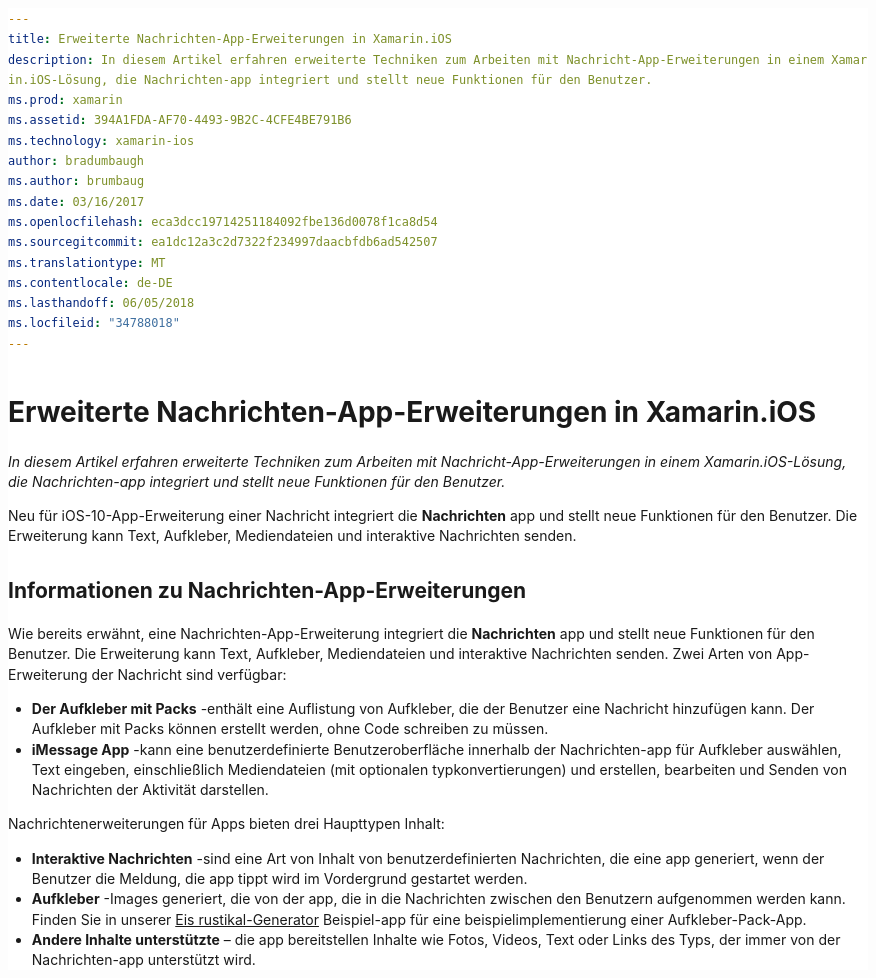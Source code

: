 ```yaml
---
title: Erweiterte Nachrichten-App-Erweiterungen in Xamarin.iOS
description: In diesem Artikel erfahren erweiterte Techniken zum Arbeiten mit Nachricht-App-Erweiterungen in einem Xamarin.iOS-Lösung, die Nachrichten-app integriert und stellt neue Funktionen für den Benutzer.
ms.prod: xamarin
ms.assetid: 394A1FDA-AF70-4493-9B2C-4CFE4BE791B6
ms.technology: xamarin-ios
author: bradumbaugh
ms.author: brumbaug
ms.date: 03/16/2017
ms.openlocfilehash: eca3dcc19714251184092fbe136d0078f1ca8d54
ms.sourcegitcommit: ea1dc12a3c2d7322f234997daacbfdb6ad542507
ms.translationtype: MT
ms.contentlocale: de-DE
ms.lasthandoff: 06/05/2018
ms.locfileid: "34788018"
---
```

# <a name="advanced-message-app-extensions-in-xamarinios"></a>Erweiterte Nachrichten-App-Erweiterungen in Xamarin.iOS

_In diesem Artikel erfahren erweiterte Techniken zum Arbeiten mit Nachricht-App-Erweiterungen in einem Xamarin.iOS-Lösung, die Nachrichten-app integriert und stellt neue Funktionen für den Benutzer._


Neu für iOS-10-App-Erweiterung einer Nachricht integriert die **Nachrichten** app und stellt neue Funktionen für den Benutzer. Die Erweiterung kann Text, Aufkleber, Mediendateien und interaktive Nachrichten senden.

## <a name="about-message-app-extensions"></a>Informationen zu Nachrichten-App-Erweiterungen

Wie bereits erwähnt, eine Nachrichten-App-Erweiterung integriert die **Nachrichten** app und stellt neue Funktionen für den Benutzer. Die Erweiterung kann Text, Aufkleber, Mediendateien und interaktive Nachrichten senden. Zwei Arten von App-Erweiterung der Nachricht sind verfügbar:

- **Der Aufkleber mit Packs** -enthält eine Auflistung von Aufkleber, die der Benutzer eine Nachricht hinzufügen kann. Der Aufkleber mit Packs können erstellt werden, ohne Code schreiben zu müssen.
- **iMessage App** -kann eine benutzerdefinierte Benutzeroberfläche innerhalb der Nachrichten-app für Aufkleber auswählen, Text eingeben, einschließlich Mediendateien (mit optionalen typkonvertierungen) und erstellen, bearbeiten und Senden von Nachrichten der Aktivität darstellen.

Nachrichtenerweiterungen für Apps bieten drei Haupttypen Inhalt:

- **Interaktive Nachrichten** -sind eine Art von Inhalt von benutzerdefinierten Nachrichten, die eine app generiert, wenn der Benutzer die Meldung, die app tippt wird im Vordergrund gestartet werden.
- **Aufkleber** -Images generiert, die von der app, die in die Nachrichten zwischen den Benutzern aufgenommen werden kann. Finden Sie in unserer [Eis rustikal-Generator](https://developer.xamarin.com/samples/monotouch/ios10/IceCreamBuilder/) Beispiel-app für eine beispielimplementierung einer Aufkleber-Pack-App.
- **Andere Inhalte unterstützte** – die app bereitstellen Inhalte wie Fotos, Videos, Text oder Links des Typs, der immer von der Nachrichten-app unterstützt wird.
